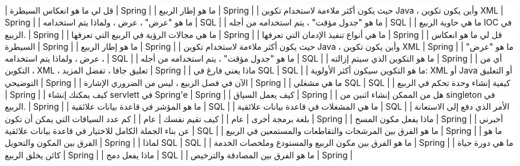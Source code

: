 | قل لي ما هو انعكاس السيطرة                                                                                                           | Spring           |
| ما هو إطار الربيع                                                                                                                    | Spring           |
| حيث يكون أكثر ملاءمة لاستخدام تكوين Java ، وأين يكون تكوين XML                                                                       | Spring           |
| ما هو "عرض" ، عرض ، ولماذا يتم استخدامه                                                                                              | SQL              |
| ما هو "جدول مؤقت" ، يتم استخدامه من أجله                                                                                             | SQL              |
| ما هي حاوية الربيع IOC في الربيع.                                                                                                    | Spring           |
| ما هي مجالات الرؤية في الربيع التي تعرفها                                                                                            | Spring           |
| ما هي أنواع تنفيذ الإدمان التي تعرفها                                                                                                | Spring           |
| قل لي ما هو انعكاس السيطرة                                                                                                           | Spring           |
| ما هو إطار الربيع                                                                                                                    | Spring           |
| حيث يكون أكثر ملاءمة لاستخدام تكوين Java ، وأين يكون تكوين XML                                                                       | Spring           |
| ما هو "عرض" ، عرض ، ولماذا يتم استخدامه                                                                                              | SQL              |
| ما هو "جدول مؤقت" ، يتم استخدامه من أجله                                                                                             | SQL              |
| ما هو التكوين الذي سيتم إزالته                                                                                                       | Spring           |
| أي من التكوين ، XML ، تعليق جافا ، تفضل المزيد                                                                                       | Spring           |
| ماذا يعني فارغ في SQL                                                                                                                | SQL              |
| ما هو التكوين سيكون أكثر الأولوية: XML أو Java أو التعليق التوضيحي                                                                   | Spring           |
| الآن في فصل الربيع ، ليس من الضروري الإشارة                                                                                          | Spring           |
| ما هي مشغلي SQL                                                                                                                      | SQL              |
| كيفية إنشاء وحدة تحكم في الربيع                                                                                                      | Spring           |
| كيف يمكنك إنشاء servlett في Spring'e                                                                                                 | Spring           |
| كيف يعمل السياق                                                                                                                      | Spring           |
| هل من الممكن إنشاء اثنين من singleton في الربيع.                                                                                     | Spring           |
| ما هو المؤشر في قاعدة بيانات علائقية                                                                                                 | SQL              |
| ما هي المشغلات في قاعدة بيانات علائقية                                                                                               | SQL              |
| الأمر الذي دفع إلى الاستعانة بلغة برمجة أخرى                                                                                         | عام              |
| كيف تقيم نفسك                                                                                                                        | عام              |
| كم عدد السياقات التي يمكن أن تكون                                                                                                    | Spring           |
| ماذا يفعل مكون المسح                                                                                                                 | Spring           |
| أخبرني عن بناء الجملة الكامل للاختيار في قاعدة بيانات علائقية                                                                        | SQL              |
| ما هو الفرق بين المرشحات والتقاطعات والمستمعين في الربيع                                                                             | Spring           |
| ما هو الفرق بين المكون والتحويل                                                                                                      | Spring           |
| لماذا SQL                                                                                                                            | SQL              |
| ما هو الفرق بين مكون الربيع والمستودع وملخصات الخدمة                                                                                 | Spring           |
| ما هي دورة حياة كائن يخلق الربيع                                                                                                     | Spring           |
| ماذا يفعل دمج                                                                                                                        | SQL              |
| ما هو الفرق بين المصادقة والترخيص                                                                                                    | Spring           |